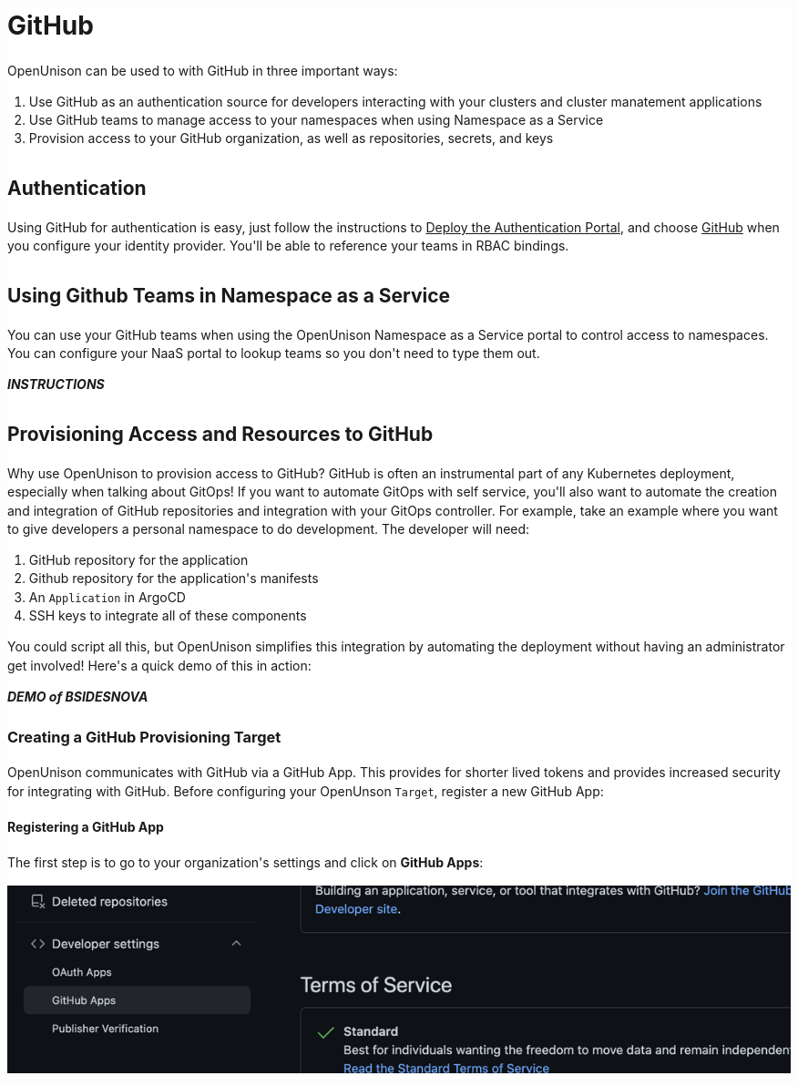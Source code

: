 # GitHub

OpenUnison can be used to with GitHub in three important ways:

1. Use GitHub as an authentication source for developers interacting with your clusters and cluster manatement applications
2. Use GitHub teams to manage access to your namespaces when using Namespace as a Service
3. Provision access to your GitHub organization, as well as repositories, secrets, and keys


## Authentication

Using GitHub for authentication is easy, just follow the instructions to [Deploy the Authentication Portal](/deployauth), and choose [GitHub](deployauth/#github) when you configure your identity provider.  You'll be able to reference your teams in RBAC bindings.

## Using Github Teams in Namespace as a Service

You can use your GitHub teams when using the OpenUnison Namespace as a Service portal to control access to namespaces.  You can configure your NaaS portal to lookup teams so you don't need to type them out.

***INSTRUCTIONS***

## Provisioning Access and Resources to GitHub

Why use OpenUnison to provision access to GitHub?  GitHub is often an instrumental part of any Kubernetes deployment, especially when talking about GitOps!  If you want to automate GitOps with self service, you'll also want to automate the creation and integration of GitHub repositories and integration with your GitOps controller.  For example, take an example where you want to give developers a personal namespace to do development.  The developer will need:

1. GitHub repository for the application
2. Github repository for the application's manifests
3. An `Application` in ArgoCD
4. SSH keys to integrate all of these components

You could script all this, but OpenUnison simplifies this integration by automating the deployment without having an administrator get involved!  Here's a quick demo of this in action:

***DEMO of BSIDESNOVA***

### Creating a GitHub Provisioning Target

OpenUnison communicates with GitHub via a GitHub App.  This provides for shorter lived tokens and provides increased security for integrating with GitHub.  Before configuring your OpenUnson `Target`, register a new GitHub App:

#### Registering a GitHub App

The first step is to go to your organization's settings and click on **GitHub Apps**:

![Create GitHub Apps](../../assets/images/apps/github/ghapp1.png)
